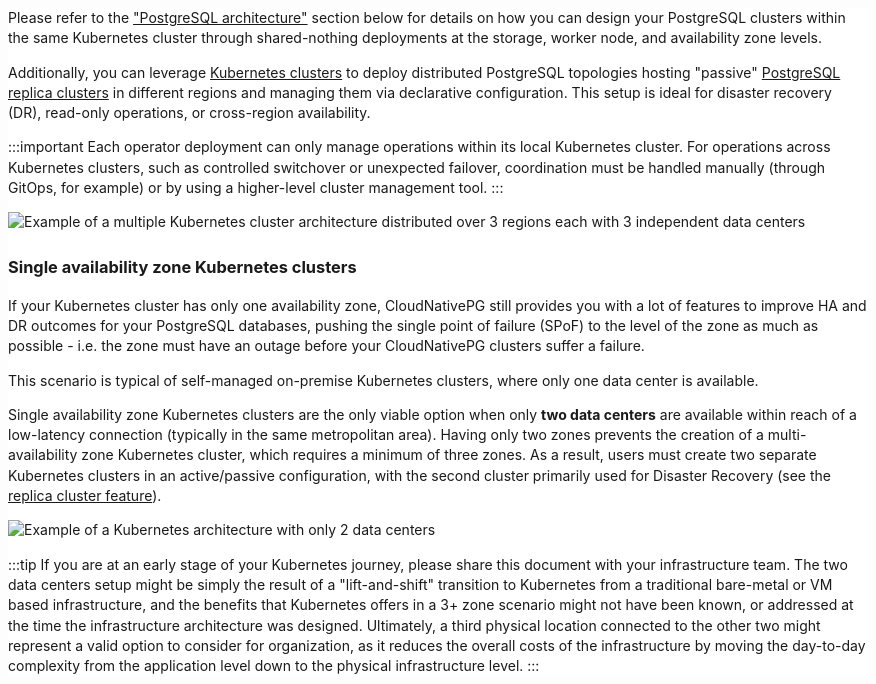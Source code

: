 Please refer to the ["PostgreSQL architecture"](#postgresql-architecture)
section below for details on how you can design your PostgreSQL clusters within
the same Kubernetes cluster through shared-nothing deployments at the storage,
worker node, and availability zone levels.

Additionally, you can leverage [Kubernetes clusters](#deployments-across-kubernetes-clusters)
to deploy distributed PostgreSQL topologies hosting "passive"
[PostgreSQL replica clusters](replica_cluster.md) in different regions and
managing them via declarative configuration. This setup is ideal for disaster
recovery (DR), read-only operations, or cross-region availability.

:::important
    Each operator deployment can only manage operations within its local
    Kubernetes cluster. For operations across Kubernetes clusters, such as
    controlled switchover or unexpected failover, coordination must be handled
    manually (through GitOps, for example) or by using a higher-level cluster
    management tool.
:::

![Example of a multiple Kubernetes cluster architecture distributed over 3 regions each with 3 independent data centers](/img/k8s-architecture-multi.png)

### Single availability zone Kubernetes clusters

If your Kubernetes cluster has only one availability zone, CloudNativePG still
provides you with a lot of features to improve HA and DR outcomes for your
PostgreSQL databases, pushing the single point of failure (SPoF) to the level
of the zone as much as possible - i.e. the zone must have an outage before your
CloudNativePG clusters suffer a failure.

This scenario is typical of self-managed on-premise Kubernetes clusters, where
only one data center is available.

Single availability zone Kubernetes clusters are the only viable option when
only **two data centers** are available within reach of a low-latency
connection (typically in the same metropolitan area). Having only two zones
prevents the creation of a multi-availability zone Kubernetes cluster, which
requires a minimum of three zones. As a result, users must create two separate
Kubernetes clusters in an active/passive configuration, with the second cluster
primarily used for Disaster Recovery (see
the [replica cluster feature](replica_cluster.md)).

![Example of a Kubernetes architecture with only 2 data centers](/img/k8s-architecture-2-az.png)

:::tip
    If you are at an early stage of your Kubernetes journey, please share this
    document with your infrastructure team. The two data centers setup might
    be simply the result of a "lift-and-shift" transition to Kubernetes
    from a traditional bare-metal or VM based infrastructure, and the benefits
    that Kubernetes offers in a 3+ zone scenario might not have been known,
    or addressed at the time the infrastructure architecture was designed.
    Ultimately, a third physical location connected to the other two might
    represent a valid option to consider for organization, as it reduces the
    overall costs of the infrastructure by moving the day-to-day complexity
    from the application level down to the physical infrastructure level.
:::
